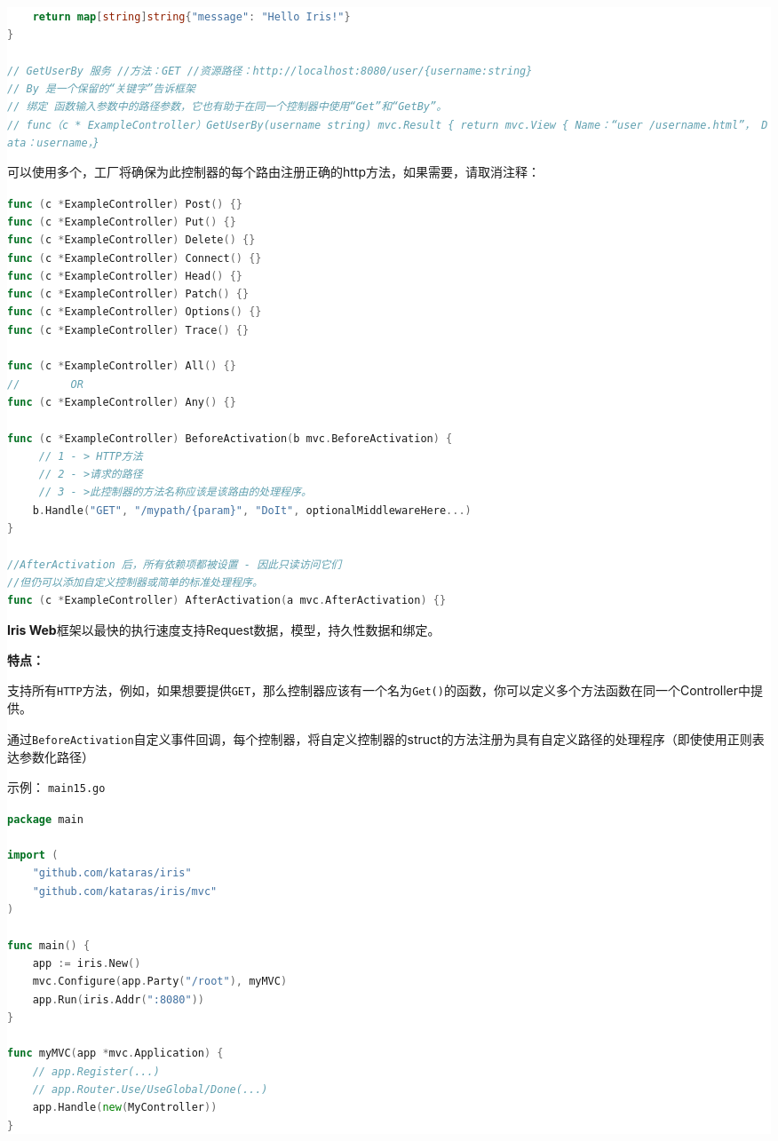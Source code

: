 ```go
	return map[string]string{"message": "Hello Iris!"}
}

// GetUserBy 服务 //方法：GET //资源路径：http://localhost:8080/user/{username:string}
// By 是一个保留的“关键字”告诉框架
// 绑定 函数输入参数中的路径参数，它也有助于在同一个控制器中使用“Get”和“GetBy”。
// func（c * ExampleController）GetUserBy(username string) mvc.Result { return mvc.View { Name：“user /username.html”， Data：username，}
```

可以使用多个，工厂将确保为此控制器的每个路由注册正确的http方法，如果需要，请取消注释：

```go
func (c *ExampleController) Post() {}
func (c *ExampleController) Put() {}
func (c *ExampleController) Delete() {}
func (c *ExampleController) Connect() {}
func (c *ExampleController) Head() {}
func (c *ExampleController) Patch() {}
func (c *ExampleController) Options() {}
func (c *ExampleController) Trace() {}

func (c *ExampleController) All() {}
//        OR
func (c *ExampleController) Any() {}

func (c *ExampleController) BeforeActivation(b mvc.BeforeActivation) {
     // 1 - > HTTP方法
     // 2 - >请求的路径
     // 3 - >此控制器的方法名称应该是该路由的处理程序。
    b.Handle("GET", "/mypath/{param}", "DoIt", optionalMiddlewareHere...)
}

//AfterActivation 后，所有依赖项都被设置 - 因此只读访问它们
//但仍可以添加自定义控制器或简单的标准处理程序。
func (c *ExampleController) AfterActivation(a mvc.AfterActivation) {}
```
**Iris Web**框架以最快的执行速度支持Request数据，模型，持久性数据和绑定。

**特点：**

支持所有`HTTP`方法，例如，如果想要提供`GET`，那么控制器应该有一个名为`Get()`的函数，你可以定义多个方法函数在同一个Controller中提供。

通过`BeforeActivation`自定义事件回调，每个控制器，将自定义控制器的struct的方法注册为具有自定义路径的处理程序（即使使用正则表达参数化路径）

示例： `main15.go`

```go
package main

import (
	"github.com/kataras/iris"
	"github.com/kataras/iris/mvc"
)

func main() {
	app := iris.New()
	mvc.Configure(app.Party("/root"), myMVC)
	app.Run(iris.Addr(":8080"))
}

func myMVC(app *mvc.Application) {
	// app.Register(...)
	// app.Router.Use/UseGlobal/Done(...)
	app.Handle(new(MyController))
}

```